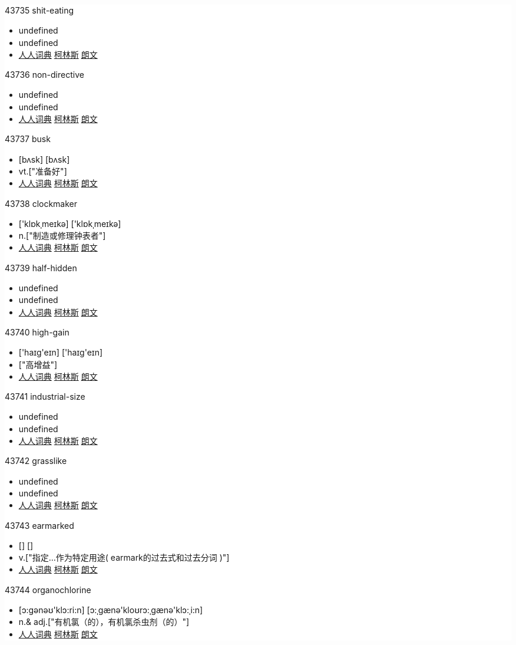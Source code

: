 43735 shit-eating 
- undefined 
- undefined 
- [人人词典](https://www.91dict.com/words?w=shit-eating) [柯林斯](https://www.collinsdictionary.com/zh/dictionary/english/shit-eating) [朗文](https://www.ldoceonline.com/dictionary/shit-eating) 

43736 non-directive 
- undefined 
- undefined 
- [人人词典](https://www.91dict.com/words?w=non-directive) [柯林斯](https://www.collinsdictionary.com/zh/dictionary/english/non-directive) [朗文](https://www.ldoceonline.com/dictionary/non-directive) 

43737 busk 
- [bʌsk]  [bʌsk] 
- vt.["准备好"]   
- [人人词典](https://www.91dict.com/words?w=busk) [柯林斯](https://www.collinsdictionary.com/zh/dictionary/english/busk) [朗文](https://www.ldoceonline.com/dictionary/busk) 

43738 clockmaker 
- ['klɒkˌmeɪkə]  ['klɒkˌmeɪkə] 
- n.["制造或修理钟表者"]   
- [人人词典](https://www.91dict.com/words?w=clockmaker) [柯林斯](https://www.collinsdictionary.com/zh/dictionary/english/clockmaker) [朗文](https://www.ldoceonline.com/dictionary/clockmaker) 

43739 half-hidden 
- undefined 
- undefined 
- [人人词典](https://www.91dict.com/words?w=half-hidden) [柯林斯](https://www.collinsdictionary.com/zh/dictionary/english/half-hidden) [朗文](https://www.ldoceonline.com/dictionary/half-hidden) 

43740 high-gain 
- ['haɪɡ'eɪn]  ['haɪɡ'eɪn] 
- ["高增益"]   
- [人人词典](https://www.91dict.com/words?w=high-gain) [柯林斯](https://www.collinsdictionary.com/zh/dictionary/english/high-gain) [朗文](https://www.ldoceonline.com/dictionary/high-gain) 

43741 industrial-size 
- undefined 
- undefined 
- [人人词典](https://www.91dict.com/words?w=industrial-size) [柯林斯](https://www.collinsdictionary.com/zh/dictionary/english/industrial-size) [朗文](https://www.ldoceonline.com/dictionary/industrial-size) 

43742 grasslike 
- undefined 
- undefined 
- [人人词典](https://www.91dict.com/words?w=grasslike) [柯林斯](https://www.collinsdictionary.com/zh/dictionary/english/grasslike) [朗文](https://www.ldoceonline.com/dictionary/grasslike) 

43743 earmarked 
- []  [] 
- v.["指定…作为特定用途( earmark的过去式和过去分词 )"]   
- [人人词典](https://www.91dict.com/words?w=earmarked) [柯林斯](https://www.collinsdictionary.com/zh/dictionary/english/earmarked) [朗文](https://www.ldoceonline.com/dictionary/earmarked) 

43744 organochlorine 
- [ɔ:gənəʊ'klɔ:ri:n]  [ɔ:ˌgænə'kloʊrɔ:ˌgænə'klɔ:ˌi:n] 
- n.& adj.["有机氯（的），有机氯杀虫剂（的）"]   
- [人人词典](https://www.91dict.com/words?w=organochlorine) [柯林斯](https://www.collinsdictionary.com/zh/dictionary/english/organochlorine) [朗文](https://www.ldoceonline.com/dictionary/organochlorine) 
